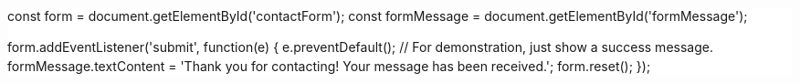   const form = document.getElementById('contactForm');
  const formMessage = document.getElementById('formMessage');

  form.addEventListener('submit', function(e) {
    e.preventDefault();
    // For demonstration, just show a success message.
    formMessage.textContent = 'Thank you for contacting! Your message has been received.';
    form.reset();
  });
</script>

</body>
</html>
